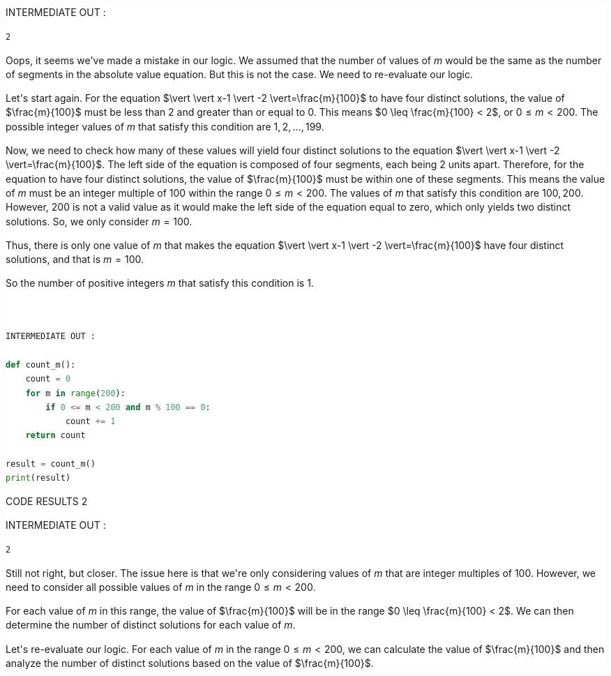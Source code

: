INTERMEDIATE OUT :
```output
2
```
Oops, it seems we've made a mistake in our logic. We assumed that the number of values of $m$ would be the same as the number of segments in the absolute value equation. But this is not the case. We need to re-evaluate our logic.

Let's start again. For the equation $\vert \vert x-1 \vert -2 \vert=\frac{m}{100}$ to have four distinct solutions, the value of $\frac{m}{100}$ must be less than $2$ and greater than or equal to $0$. This means $0 \leq \frac{m}{100} < 2$, or $0 \leq m < 200$. The possible integer values of $m$ that satisfy this condition are $1, 2, ..., 199$.

Now, we need to check how many of these values will yield four distinct solutions to the equation $\vert \vert x-1 \vert -2 \vert=\frac{m}{100}$. The left side of the equation is composed of four segments, each being $2$ units apart. Therefore, for the equation to have four distinct solutions, the value of $\frac{m}{100}$ must be within one of these segments. This means the value of $m$ must be an integer multiple of $100$ within the range $0 \leq m < 200$. The values of $m$ that satisfy this condition are $100, 200$. However, $200$ is not a valid value as it would make the left side of the equation equal to zero, which only yields two distinct solutions. So, we only consider $m = 100$.

Thus, there is only one value of $m$ that makes the equation $\vert \vert x-1 \vert -2 \vert=\frac{m}{100}$ have four distinct solutions, and that is $m = 100$.

So the number of positive integers $m$ that satisfy this condition is $1$.

```python


INTERMEDIATE OUT :

def count_m():
    count = 0
    for m in range(200):
        if 0 <= m < 200 and m % 100 == 0:
            count += 1
    return count

result = count_m()
print(result)
```

CODE RESULTS 2

INTERMEDIATE OUT :
```output
2
```
Still not right, but closer. The issue here is that we're only considering values of $m$ that are integer multiples of $100$. However, we need to consider all possible values of $m$ in the range $0 \leq m < 200$.

For each value of $m$ in this range, the value of $\frac{m}{100}$ will be in the range $0 \leq \frac{m}{100} < 2$. We can then determine the number of distinct solutions for each value of $m$.

Let's re-evaluate our logic. For each value of $m$ in the range $0 \leq m < 200$, we can calculate the value of $\frac{m}{100}$ and then analyze the number of distinct solutions based on the value of $\frac{m}{100}$.
